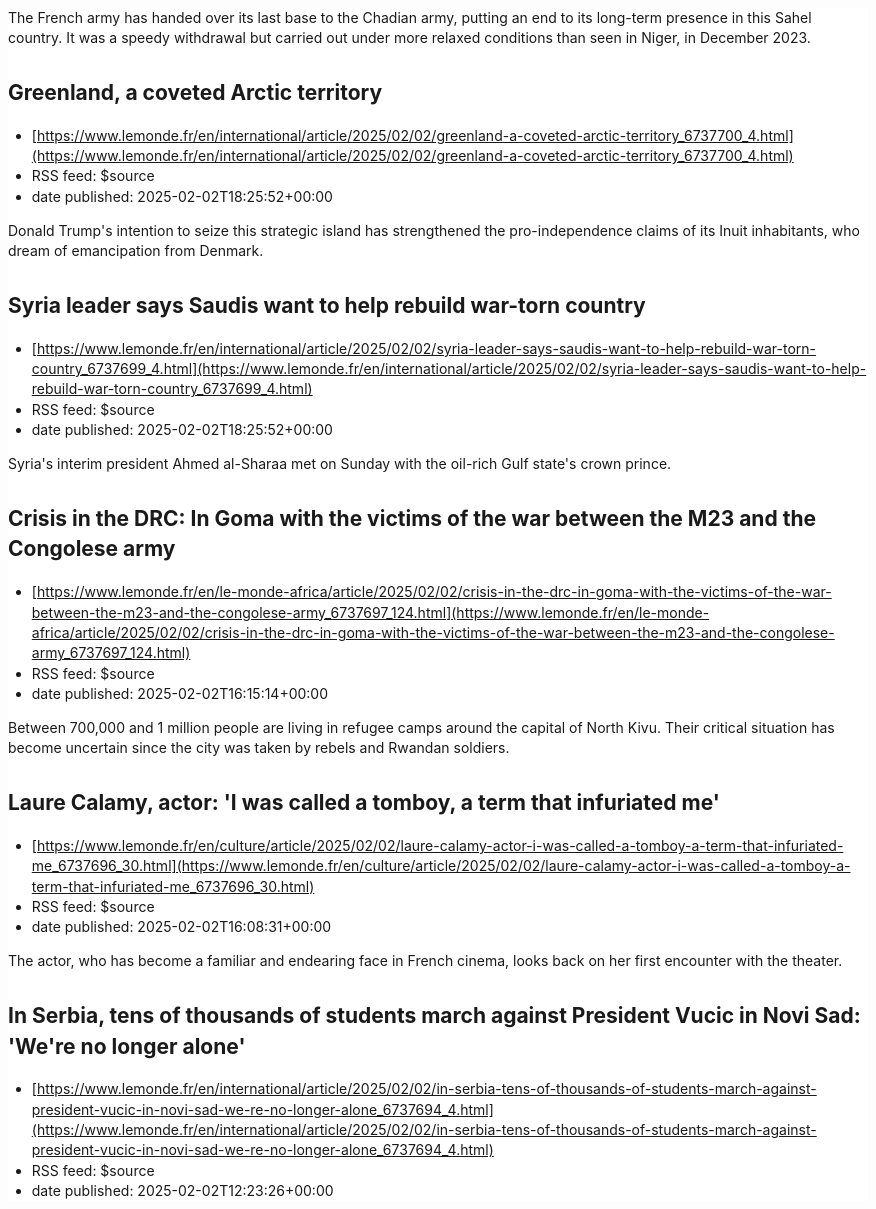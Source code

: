 The French army has handed over its last base to the Chadian army, putting an end to its long-term presence in this Sahel country. It was a speedy withdrawal but carried out under more relaxed conditions than seen in Niger, in December 2023.

## Greenland, a coveted Arctic territory
 - [https://www.lemonde.fr/en/international/article/2025/02/02/greenland-a-coveted-arctic-territory_6737700_4.html](https://www.lemonde.fr/en/international/article/2025/02/02/greenland-a-coveted-arctic-territory_6737700_4.html)
 - RSS feed: $source
 - date published: 2025-02-02T18:25:52+00:00

Donald Trump's intention to seize this strategic island has strengthened the pro-independence claims of its Inuit inhabitants, who dream of emancipation from Denmark.

## Syria leader says Saudis want to help rebuild war-torn country
 - [https://www.lemonde.fr/en/international/article/2025/02/02/syria-leader-says-saudis-want-to-help-rebuild-war-torn-country_6737699_4.html](https://www.lemonde.fr/en/international/article/2025/02/02/syria-leader-says-saudis-want-to-help-rebuild-war-torn-country_6737699_4.html)
 - RSS feed: $source
 - date published: 2025-02-02T18:25:52+00:00

Syria's interim president Ahmed al-Sharaa met on Sunday with the oil-rich Gulf state's crown prince.

## Crisis in the DRC: In Goma with the victims of the war between the M23 and the Congolese army
 - [https://www.lemonde.fr/en/le-monde-africa/article/2025/02/02/crisis-in-the-drc-in-goma-with-the-victims-of-the-war-between-the-m23-and-the-congolese-army_6737697_124.html](https://www.lemonde.fr/en/le-monde-africa/article/2025/02/02/crisis-in-the-drc-in-goma-with-the-victims-of-the-war-between-the-m23-and-the-congolese-army_6737697_124.html)
 - RSS feed: $source
 - date published: 2025-02-02T16:15:14+00:00

Between 700,000 and 1 million people are living in refugee camps around the capital of North Kivu. Their critical situation has become uncertain since the city was taken by rebels and Rwandan soldiers.

## Laure Calamy, actor: 'I was called a tomboy, a term that infuriated me'
 - [https://www.lemonde.fr/en/culture/article/2025/02/02/laure-calamy-actor-i-was-called-a-tomboy-a-term-that-infuriated-me_6737696_30.html](https://www.lemonde.fr/en/culture/article/2025/02/02/laure-calamy-actor-i-was-called-a-tomboy-a-term-that-infuriated-me_6737696_30.html)
 - RSS feed: $source
 - date published: 2025-02-02T16:08:31+00:00

The actor, who has become a familiar and endearing face in French cinema, looks back on her first encounter with the theater.

## In Serbia, tens of thousands of students march against President Vucic in Novi Sad: 'We're no longer alone'
 - [https://www.lemonde.fr/en/international/article/2025/02/02/in-serbia-tens-of-thousands-of-students-march-against-president-vucic-in-novi-sad-we-re-no-longer-alone_6737694_4.html](https://www.lemonde.fr/en/international/article/2025/02/02/in-serbia-tens-of-thousands-of-students-march-against-president-vucic-in-novi-sad-we-re-no-longer-alone_6737694_4.html)
 - RSS feed: $source
 - date published: 2025-02-02T12:23:26+00:00
